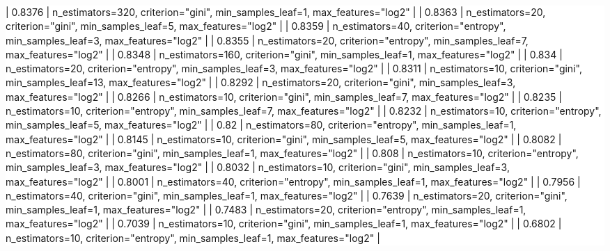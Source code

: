 |                 0.8376 | n_estimators=320, criterion="gini", min_samples_leaf=1, max_features="log2"     |
|                 0.8363 | n_estimators=20, criterion="gini", min_samples_leaf=5, max_features="log2"      |
|                 0.8359 | n_estimators=40, criterion="entropy", min_samples_leaf=3, max_features="log2"   |
|                 0.8355 | n_estimators=20, criterion="entropy", min_samples_leaf=7, max_features="log2"   |
|                 0.8348 | n_estimators=160, criterion="gini", min_samples_leaf=1, max_features="log2"     |
|                 0.834  | n_estimators=20, criterion="entropy", min_samples_leaf=3, max_features="log2"   |
|                 0.8311 | n_estimators=10, criterion="gini", min_samples_leaf=13, max_features="log2"     |
|                 0.8292 | n_estimators=20, criterion="gini", min_samples_leaf=3, max_features="log2"      |
|                 0.8266 | n_estimators=10, criterion="gini", min_samples_leaf=7, max_features="log2"      |
|                 0.8235 | n_estimators=10, criterion="entropy", min_samples_leaf=7, max_features="log2"   |
|                 0.8232 | n_estimators=10, criterion="entropy", min_samples_leaf=5, max_features="log2"   |
|                 0.82   | n_estimators=80, criterion="entropy", min_samples_leaf=1, max_features="log2"   |
|                 0.8145 | n_estimators=10, criterion="gini", min_samples_leaf=5, max_features="log2"      |
|                 0.8082 | n_estimators=80, criterion="gini", min_samples_leaf=1, max_features="log2"      |
|                 0.808  | n_estimators=10, criterion="entropy", min_samples_leaf=3, max_features="log2"   |
|                 0.8032 | n_estimators=10, criterion="gini", min_samples_leaf=3, max_features="log2"      |
|                 0.8001 | n_estimators=40, criterion="entropy", min_samples_leaf=1, max_features="log2"   |
|                 0.7956 | n_estimators=40, criterion="gini", min_samples_leaf=1, max_features="log2"      |
|                 0.7639 | n_estimators=20, criterion="gini", min_samples_leaf=1, max_features="log2"      |
|                 0.7483 | n_estimators=20, criterion="entropy", min_samples_leaf=1, max_features="log2"   |
|                 0.7039 | n_estimators=10, criterion="gini", min_samples_leaf=1, max_features="log2"      |
|                 0.6802 | n_estimators=10, criterion="entropy", min_samples_leaf=1, max_features="log2"   |

